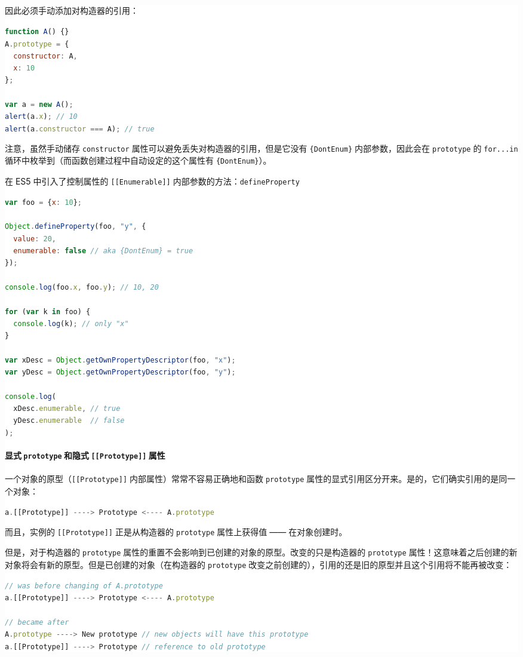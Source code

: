 因此必须手动添加对构造器的引用：

```js
function A() {}
A.prototype = {
  constructor: A,
  x: 10
};
 
var a = new A();
alert(a.x); // 10
alert(a.constructor === A); // true
```

注意，虽然手动储存 `constructor` 属性可以避免丢失对构造器的引用，但是它没有 `{DontEnum}` 内部参数，因此会在 `prototype` 的 `for...in` 循环中枚举到（而函数创建过程中自动设定的这个属性有 `{DontEnum}`）。

在 ES5 中引入了控制属性的 `[[Enumerable]]` 内部参数的方法：`defineProperty`

```js
var foo = {x: 10};
 
Object.defineProperty(foo, "y", {
  value: 20,
  enumerable: false // aka {DontEnum} = true
});
 
console.log(foo.x, foo.y); // 10, 20
 
for (var k in foo) {
  console.log(k); // only "x"
}
 
var xDesc = Object.getOwnPropertyDescriptor(foo, "x");
var yDesc = Object.getOwnPropertyDescriptor(foo, "y");
 
console.log(
  xDesc.enumerable, // true
  yDesc.enumerable  // false
);
```


#### 显式 `prototype` 和隐式 `[[Prototype]]` 属性

一个对象的原型（`[[Prototype]]` 内部属性）常常不容易正确地和函数 `prototype` 属性的显式引用区分开来。是的，它们确实引用的是同一个对象：

```js
a.[[Prototype]] ----> Prototype <---- A.prototype
```

而且，实例的 `[[Prototype]]` 正是从构造器的 `prototype` 属性上获得值 —— 在对象创建时。

但是，对于构造器的 `prototype` 属性的重置不会影响到已创建的对象的原型。改变的只是构造器的 `prototype` 属性！这意味着之后创建的新对象将会有新的原型。但是已创建的对象（在构造器的 `prototype` 改变之前创建的），引用的还是旧的原型并且这个引用将不能再被改变：

```js
// was before changing of A.prototype
a.[[Prototype]] ----> Prototype <---- A.prototype
 
// became after
A.prototype ----> New prototype // new objects will have this prototype
a.[[Prototype]] ----> Prototype // reference to old prototype
```
